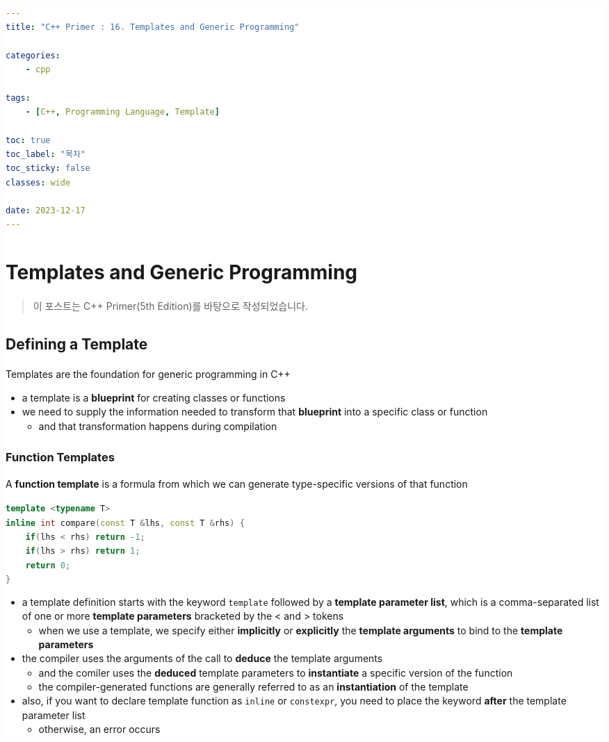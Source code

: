 ```yaml
---
title: "C++ Primer : 16. Templates and Generic Programming"

categories:
    - cpp

tags:
    - [C++, Programming Language, Template]

toc: true
toc_label: "목차"
toc_sticky: false
classes: wide

date: 2023-12-17
---
```


# Templates and Generic Programming

> 이 포스트는 C++ Primer(5th Edition)를 바탕으로 작성되었습니다.

## Defining a Template
Templates are the foundation for generic programming in C++
- a template is a **blueprint** for creating classes or functions
- we need to supply the information needed to transform that **blueprint** into a specific class or function
    * and that transformation happens during compilation

### Function Templates
A **function template** is a formula from which we can generate type-specific versions of that function
```c++
template <typename T>
inline int compare(const T &lhs, const T &rhs) {
    if(lhs < rhs) return -1;
    if(lhs > rhs) return 1;
    return 0;
}
```
- a template definition starts with the keyword `template` followed by a **template parameter list**, which is a comma-separated list of one or more **template parameters** bracketed by the < and > tokens
    * when we use a template, we specify either **implicitly** or **explicitly** the **template arguments** to bind to the **template parameters**
- the compiler uses the arguments of the call to **deduce** the template arguments
    * and the comiler uses the **deduced** template parameters to **instantiate** a specific version of the function
    * the compiler-generated functions are generally referred to as an **instantiation** of the template
- also, if you want to declare template function as `inline` or `constexpr`, you need to place the keyword **after** the template parameter list
    * otherwise, an error occurs
